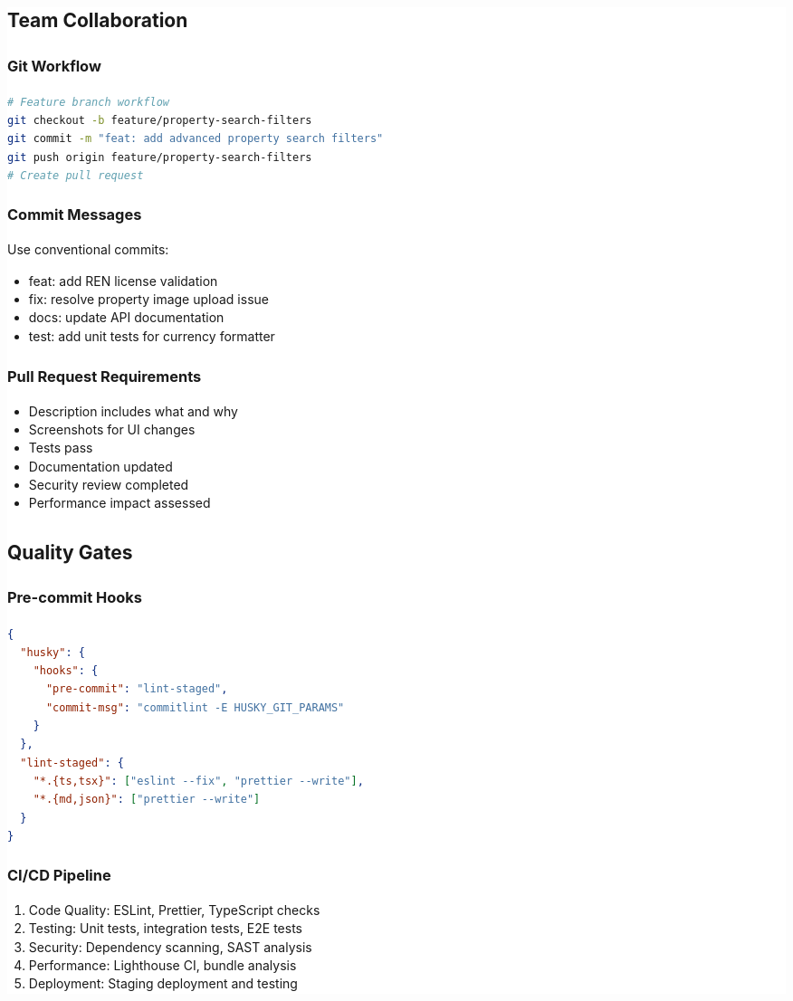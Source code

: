 ## Team Collaboration

### Git Workflow
```bash
# Feature branch workflow
git checkout -b feature/property-search-filters
git commit -m "feat: add advanced property search filters"
git push origin feature/property-search-filters
# Create pull request
```

### Commit Messages
Use conventional commits:
- feat: add REN license validation
- fix: resolve property image upload issue
- docs: update API documentation
- test: add unit tests for currency formatter

### Pull Request Requirements
- Description includes what and why
- Screenshots for UI changes
- Tests pass
- Documentation updated
- Security review completed
- Performance impact assessed

## Quality Gates

### Pre-commit Hooks
```json
{
  "husky": {
    "hooks": {
      "pre-commit": "lint-staged",
      "commit-msg": "commitlint -E HUSKY_GIT_PARAMS"
    }
  },
  "lint-staged": {
    "*.{ts,tsx}": ["eslint --fix", "prettier --write"],
    "*.{md,json}": ["prettier --write"]
  }
}
```

### CI/CD Pipeline
1. Code Quality: ESLint, Prettier, TypeScript checks
2. Testing: Unit tests, integration tests, E2E tests
3. Security: Dependency scanning, SAST analysis
4. Performance: Lighthouse CI, bundle analysis
5. Deployment: Staging deployment and testing
